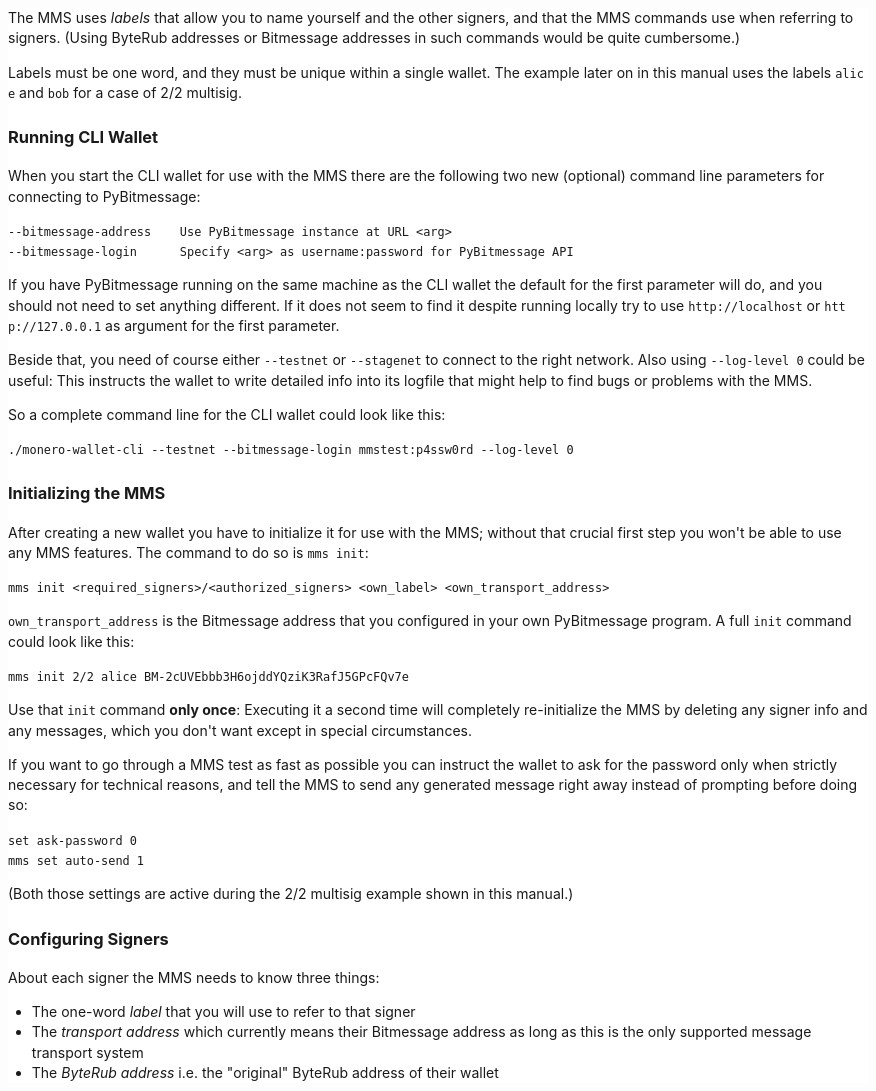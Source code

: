The MMS uses *labels* that allow you to name yourself and the other signers, and that the MMS commands use when referring to signers. (Using ByteRub addresses or Bitmessage addresses in such commands would be quite cumbersome.)

Labels must be one word, and they must be unique within a single wallet. The example later on in this manual uses the labels `alice` and `bob` for a case of 2/2 multisig.

### Running CLI Wallet

When you start the CLI wallet for use with the MMS there are the following two new (optional) command line parameters for connecting to PyBitmessage:

    --bitmessage-address	Use PyBitmessage instance at URL <arg>
    --bitmessage-login		Specify <arg> as username:password for PyBitmessage API

If you have PyBitmessage running on the same machine as the CLI wallet the default for the first parameter will do, and you should not need to set anything different. If it does not seem to find it despite running locally try to use `http://localhost` or `http://127.0.0.1` as argument for the first parameter.

Beside that, you need of course either `--testnet` or `--stagenet` to connect to the right network. Also using `--log-level 0` could be useful: This instructs the wallet to write detailed info into its logfile that might help to find bugs or problems with the MMS.

So a complete command line for the CLI wallet could look like this:

    ./monero-wallet-cli --testnet --bitmessage-login mmstest:p4ssw0rd --log-level 0

### Initializing the MMS

After creating a new wallet you have to initialize it for use with the MMS; without that crucial first step you won't be able to use any MMS features. The command to do so is `mms init`:

    mms init <required_signers>/<authorized_signers> <own_label> <own_transport_address>

`own_transport_address` is the Bitmessage address that you configured in your own PyBitmessage program. A full `init` command could look like this:

    mms init 2/2 alice BM-2cUVEbbb3H6ojddYQziK3RafJ5GPcFQv7e

Use that `init` command **only once**: Executing it a second time will completely re-initialize the MMS by deleting any signer info and any messages, which you don't want except in special circumstances.

If you want to go through a MMS test as fast as possible you can instruct the wallet to ask for the password only when strictly necessary for technical reasons, and tell the MMS to send any generated message right away instead of prompting before doing so:

    set ask-password 0
    mms set auto-send 1

(Both those settings are active during the 2/2 multisig example shown in this manual.)

### Configuring Signers

About each signer the MMS needs to know three things:

* The one-word *label* that you will use to refer to that signer
* The *transport address* which currently means their Bitmessage address as long as this is the only supported message transport system
* The *ByteRub address* i.e. the "original" ByteRub address of their wallet
